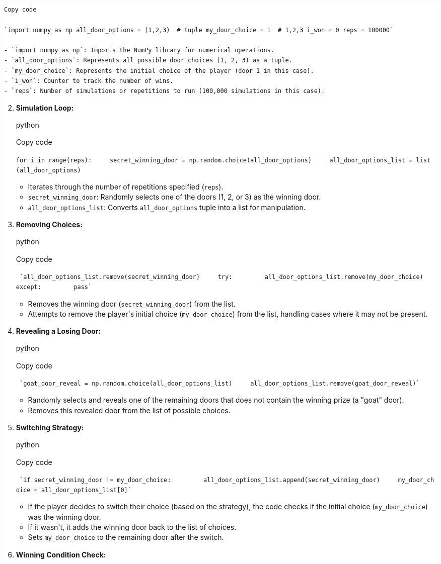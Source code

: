     Copy code
    
    `import numpy as np all_door_options = (1,2,3)  # tuple my_door_choice = 1  # 1,2,3 i_won = 0 reps = 100000`
    
    - `import numpy as np`: Imports the NumPy library for numerical operations.
    - `all_door_options`: Represents all possible door choices (1, 2, 3) as a tuple.
    - `my_door_choice`: Represents the initial choice of the player (door 1 in this case).
    - `i_won`: Counter to track the number of wins.
    - `reps`: Number of simulations or repetitions to run (100,000 simulations in this case).
2. **Simulation Loop:**
    
    python
    
    Copy code
    
    `for i in range(reps):     secret_winning_door = np.random.choice(all_door_options)     all_door_options_list = list(all_door_options)`
    
    - Iterates through the number of repetitions specified (`reps`).
    - `secret_winning_door`: Randomly selects one of the doors (1, 2, or 3) as the winning door.
    - `all_door_options_list`: Converts `all_door_options` tuple into a list for manipulation.
3. **Removing Choices:**
    
    python
    
    Copy code
    
        `all_door_options_list.remove(secret_winning_door)     try:         all_door_options_list.remove(my_door_choice)     except:         pass`
    
    - Removes the winning door (`secret_winning_door`) from the list.
    - Attempts to remove the player's initial choice (`my_door_choice`) from the list, handling cases where it may not be present.
4. **Revealing a Losing Door:**
    
    python
    
    Copy code
    
        `goat_door_reveal = np.random.choice(all_door_options_list)     all_door_options_list.remove(goat_door_reveal)`
    
    - Randomly selects and reveals one of the remaining doors that does not contain the winning prize (a "goat" door).
    - Removes this revealed door from the list of possible choices.
5. **Switching Strategy:**
    
    python
    
    Copy code
    
        `if secret_winning_door != my_door_choice:         all_door_options_list.append(secret_winning_door)     my_door_choice = all_door_options_list[0]`
    
    - If the player decides to switch their choice (based on the strategy), the code checks if the initial choice (`my_door_choice`) was the winning door.
    - If it wasn't, it adds the winning door back to the list of choices.
    - Sets `my_door_choice` to the remaining door after the switch.
6. **Winning Condition Check:**
    